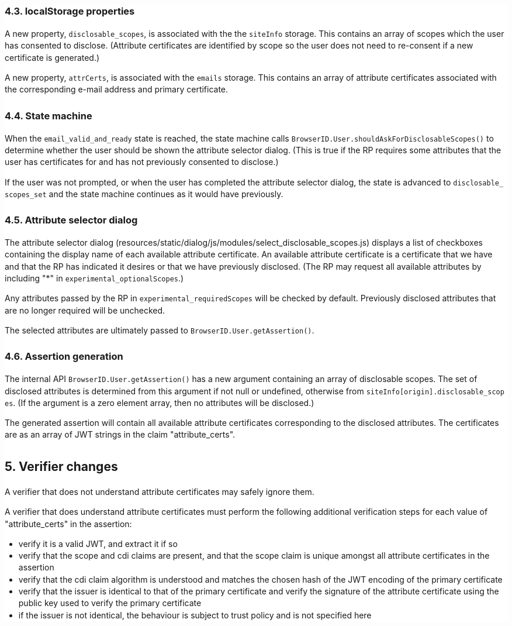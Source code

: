 ### 4.3. localStorage properties

A new property, `disclosable_scopes`, is associated with the the `siteInfo` storage. This contains an array of scopes which the user has consented to disclose. (Attribute certificates are identified by scope so the user does not need to re-consent if a new certificate is generated.)

A new property, `attrCerts`, is associated with the `emails` storage. This contains an array of attribute certificates associated with the corresponding e-mail address and primary certificate.

### 4.4. State machine

When the `email_valid_and_ready` state is reached, the state machine calls `BrowserID.User.shouldAskForDisclosableScopes()` to determine whether the user should be shown the attribute selector dialog. (This is true if the RP requires some attributes that the user has certificates for and has not previously consented to disclose.)

If the user was not prompted, or when the user has completed the attribute selector dialog, the state is advanced to `disclosable_scopes_set` and the state machine continues as it would have previously.

### 4.5. Attribute selector dialog

The attribute selector dialog (resources/static/dialog/js/modules/select_disclosable_scopes.js) displays a list of checkboxes containing the display name of each available attribute certificate. An available attribute certificate is a certificate that we have and that the RP has indicated it desires or that we have previously disclosed. (The RP may request all available attributes by including "*" in `experimental_optionalScopes`.)

Any attributes passed by the RP in `experimental_requiredScopes` will be checked by default. Previously disclosed attributes that are no longer required will be unchecked.

The selected attributes are ultimately passed to `BrowserID.User.getAssertion()`.

### 4.6. Assertion generation

The internal API `BrowserID.User.getAssertion()` has a new argument containing an array of disclosable scopes. The set of disclosed attributes is determined from this argument if not null or undefined, otherwise from `siteInfo[origin].disclosable_scopes`. (If the argument is a zero element array, then no attributes will be disclosed.)

The generated assertion will contain all available attribute certificates corresponding to the disclosed attributes. The certificates are as an array of JWT strings in the claim "attribute_certs".

## 5. Verifier changes

A verifier that does not understand attribute certificates may safely ignore them.

A verifier that does understand attribute certificates must perform the following additional verification steps for each value of "attribute_certs" in the assertion:

* verify it is a valid JWT, and extract it if so
* verify that the scope and cdi claims are present, and that the scope claim is unique amongst all attribute certificates in the assertion
* verify that the cdi claim algorithm is understood and matches the chosen hash of the JWT encoding of the primary certificate
* verify that the issuer is identical to that of the primary certificate and verify the signature of the attribute certificate using the public key used to verify the primary certificate
* if the issuer is not identical, the behaviour is subject to trust policy and is not specified here
